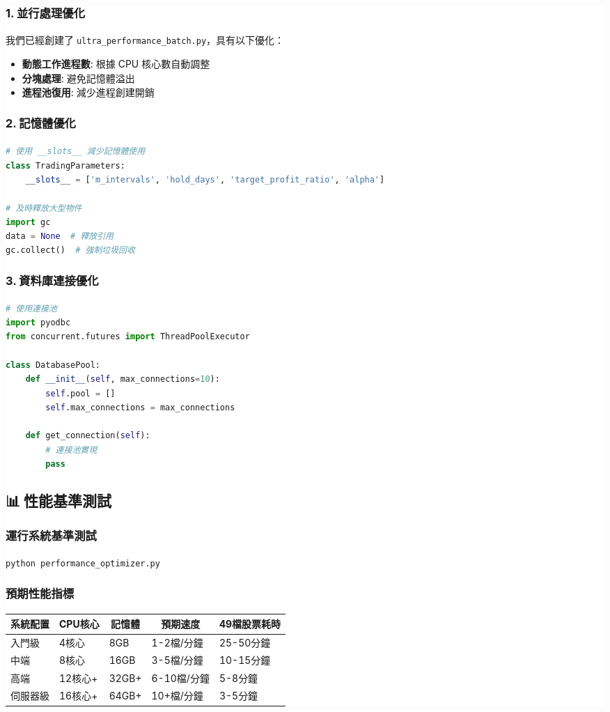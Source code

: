 ### 1. 並行處理優化
我們已經創建了 `ultra_performance_batch.py`，具有以下優化：
- **動態工作進程數**: 根據 CPU 核心數自動調整
- **分塊處理**: 避免記憶體溢出
- **進程池復用**: 減少進程創建開銷

### 2. 記憶體優化
```python
# 使用 __slots__ 減少記憶體使用
class TradingParameters:
    __slots__ = ['m_intervals', 'hold_days', 'target_profit_ratio', 'alpha']

# 及時釋放大型物件
import gc
data = None  # 釋放引用
gc.collect()  # 強制垃圾回收
```

### 3. 資料庫連接優化
```python
# 使用連接池
import pyodbc
from concurrent.futures import ThreadPoolExecutor

class DatabasePool:
    def __init__(self, max_connections=10):
        self.pool = []
        self.max_connections = max_connections
    
    def get_connection(self):
        # 連接池實現
        pass
```

## 📊 性能基準測試

### 運行系統基準測試
```bash
python performance_optimizer.py
```

### 預期性能指標
| 系統配置 | CPU核心 | 記憶體 | 預期速度 | 49檔股票耗時 |
|---------|---------|--------|----------|-------------|
| 入門級 | 4核心 | 8GB | 1-2檔/分鐘 | 25-50分鐘 |
| 中端 | 8核心 | 16GB | 3-5檔/分鐘 | 10-15分鐘 |
| 高端 | 12核心+ | 32GB+ | 6-10檔/分鐘 | 5-8分鐘 |
| 伺服器級 | 16核心+ | 64GB+ | 10+檔/分鐘 | 3-5分鐘 |
